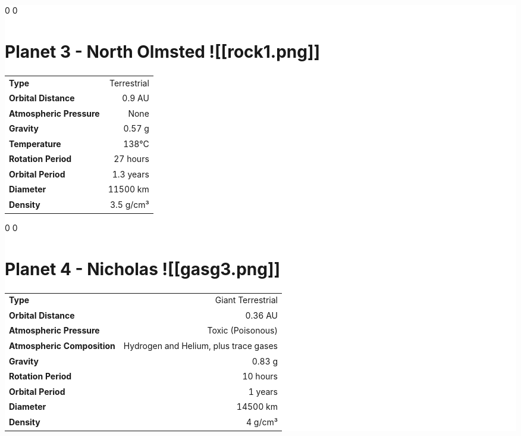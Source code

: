 

0
0



# Planet 3 - North Olmsted ![[rock1.png]]
|                             |                           |
| --------------------------- | -------------------------:|
| **Type**                    |             Terrestrial |
| **Orbital Distance**        |   0.9 AU |
| **Atmospheric Pressure**    |       None |
| **Gravity**                 |        0.57 g |
| **Temperature**             |    138°C |
| **Rotation Period**         |  27 hours |
| **Orbital Period** | 1.3 years |
| **Diameter**                |      11500 km | 
| **Density**                 |    3.5 g/cm³ |



0
0



# Planet 4 - Nicholas ![[gasg3.png]]
|                             |                           |
| --------------------------- | -------------------------:|
| **Type**                    |             Giant Terrestrial |
| **Orbital Distance**        |   0.36 AU |
| **Atmospheric Pressure**    |       Toxic (Poisonous) |
| **Atmospheric Composition** |      Hydrogen and Helium, plus trace gases |
| **Gravity**                 |        0.83 g |
| **Rotation Period**         |  10 hours |
| **Orbital Period** | 1 years |
| **Diameter**                |      14500 km | 
| **Density**                 |    4 g/cm³ |

